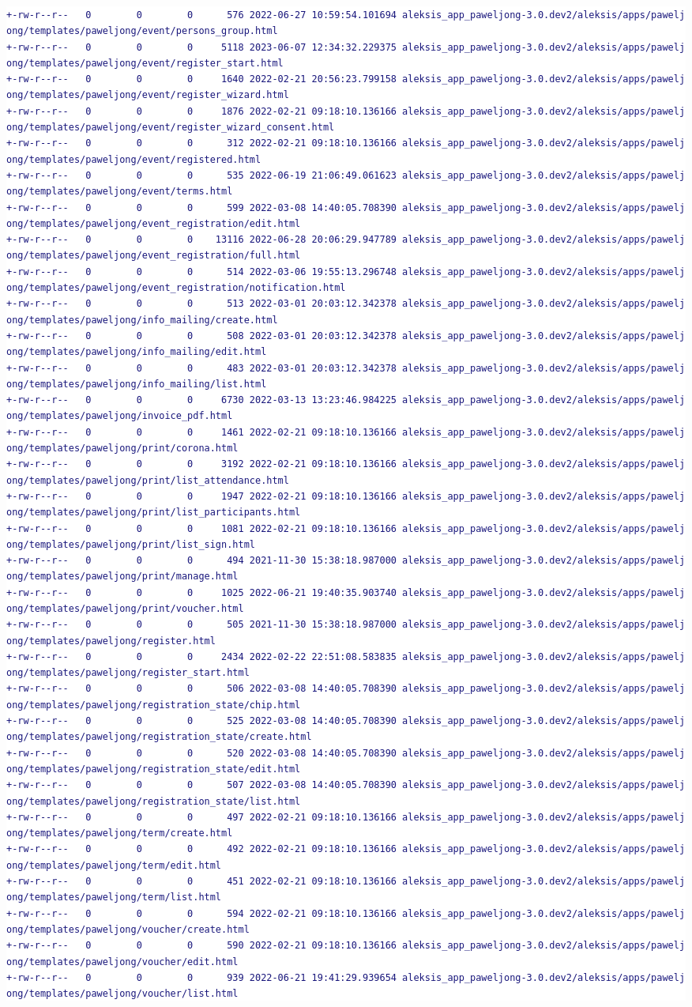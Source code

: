 ```diff
+-rw-r--r--   0        0        0      576 2022-06-27 10:59:54.101694 aleksis_app_paweljong-3.0.dev2/aleksis/apps/paweljong/templates/paweljong/event/persons_group.html
+-rw-r--r--   0        0        0     5118 2023-06-07 12:34:32.229375 aleksis_app_paweljong-3.0.dev2/aleksis/apps/paweljong/templates/paweljong/event/register_start.html
+-rw-r--r--   0        0        0     1640 2022-02-21 20:56:23.799158 aleksis_app_paweljong-3.0.dev2/aleksis/apps/paweljong/templates/paweljong/event/register_wizard.html
+-rw-r--r--   0        0        0     1876 2022-02-21 09:18:10.136166 aleksis_app_paweljong-3.0.dev2/aleksis/apps/paweljong/templates/paweljong/event/register_wizard_consent.html
+-rw-r--r--   0        0        0      312 2022-02-21 09:18:10.136166 aleksis_app_paweljong-3.0.dev2/aleksis/apps/paweljong/templates/paweljong/event/registered.html
+-rw-r--r--   0        0        0      535 2022-06-19 21:06:49.061623 aleksis_app_paweljong-3.0.dev2/aleksis/apps/paweljong/templates/paweljong/event/terms.html
+-rw-r--r--   0        0        0      599 2022-03-08 14:40:05.708390 aleksis_app_paweljong-3.0.dev2/aleksis/apps/paweljong/templates/paweljong/event_registration/edit.html
+-rw-r--r--   0        0        0    13116 2022-06-28 20:06:29.947789 aleksis_app_paweljong-3.0.dev2/aleksis/apps/paweljong/templates/paweljong/event_registration/full.html
+-rw-r--r--   0        0        0      514 2022-03-06 19:55:13.296748 aleksis_app_paweljong-3.0.dev2/aleksis/apps/paweljong/templates/paweljong/event_registration/notification.html
+-rw-r--r--   0        0        0      513 2022-03-01 20:03:12.342378 aleksis_app_paweljong-3.0.dev2/aleksis/apps/paweljong/templates/paweljong/info_mailing/create.html
+-rw-r--r--   0        0        0      508 2022-03-01 20:03:12.342378 aleksis_app_paweljong-3.0.dev2/aleksis/apps/paweljong/templates/paweljong/info_mailing/edit.html
+-rw-r--r--   0        0        0      483 2022-03-01 20:03:12.342378 aleksis_app_paweljong-3.0.dev2/aleksis/apps/paweljong/templates/paweljong/info_mailing/list.html
+-rw-r--r--   0        0        0     6730 2022-03-13 13:23:46.984225 aleksis_app_paweljong-3.0.dev2/aleksis/apps/paweljong/templates/paweljong/invoice_pdf.html
+-rw-r--r--   0        0        0     1461 2022-02-21 09:18:10.136166 aleksis_app_paweljong-3.0.dev2/aleksis/apps/paweljong/templates/paweljong/print/corona.html
+-rw-r--r--   0        0        0     3192 2022-02-21 09:18:10.136166 aleksis_app_paweljong-3.0.dev2/aleksis/apps/paweljong/templates/paweljong/print/list_attendance.html
+-rw-r--r--   0        0        0     1947 2022-02-21 09:18:10.136166 aleksis_app_paweljong-3.0.dev2/aleksis/apps/paweljong/templates/paweljong/print/list_participants.html
+-rw-r--r--   0        0        0     1081 2022-02-21 09:18:10.136166 aleksis_app_paweljong-3.0.dev2/aleksis/apps/paweljong/templates/paweljong/print/list_sign.html
+-rw-r--r--   0        0        0      494 2021-11-30 15:38:18.987000 aleksis_app_paweljong-3.0.dev2/aleksis/apps/paweljong/templates/paweljong/print/manage.html
+-rw-r--r--   0        0        0     1025 2022-06-21 19:40:35.903740 aleksis_app_paweljong-3.0.dev2/aleksis/apps/paweljong/templates/paweljong/print/voucher.html
+-rw-r--r--   0        0        0      505 2021-11-30 15:38:18.987000 aleksis_app_paweljong-3.0.dev2/aleksis/apps/paweljong/templates/paweljong/register.html
+-rw-r--r--   0        0        0     2434 2022-02-22 22:51:08.583835 aleksis_app_paweljong-3.0.dev2/aleksis/apps/paweljong/templates/paweljong/register_start.html
+-rw-r--r--   0        0        0      506 2022-03-08 14:40:05.708390 aleksis_app_paweljong-3.0.dev2/aleksis/apps/paweljong/templates/paweljong/registration_state/chip.html
+-rw-r--r--   0        0        0      525 2022-03-08 14:40:05.708390 aleksis_app_paweljong-3.0.dev2/aleksis/apps/paweljong/templates/paweljong/registration_state/create.html
+-rw-r--r--   0        0        0      520 2022-03-08 14:40:05.708390 aleksis_app_paweljong-3.0.dev2/aleksis/apps/paweljong/templates/paweljong/registration_state/edit.html
+-rw-r--r--   0        0        0      507 2022-03-08 14:40:05.708390 aleksis_app_paweljong-3.0.dev2/aleksis/apps/paweljong/templates/paweljong/registration_state/list.html
+-rw-r--r--   0        0        0      497 2022-02-21 09:18:10.136166 aleksis_app_paweljong-3.0.dev2/aleksis/apps/paweljong/templates/paweljong/term/create.html
+-rw-r--r--   0        0        0      492 2022-02-21 09:18:10.136166 aleksis_app_paweljong-3.0.dev2/aleksis/apps/paweljong/templates/paweljong/term/edit.html
+-rw-r--r--   0        0        0      451 2022-02-21 09:18:10.136166 aleksis_app_paweljong-3.0.dev2/aleksis/apps/paweljong/templates/paweljong/term/list.html
+-rw-r--r--   0        0        0      594 2022-02-21 09:18:10.136166 aleksis_app_paweljong-3.0.dev2/aleksis/apps/paweljong/templates/paweljong/voucher/create.html
+-rw-r--r--   0        0        0      590 2022-02-21 09:18:10.136166 aleksis_app_paweljong-3.0.dev2/aleksis/apps/paweljong/templates/paweljong/voucher/edit.html
+-rw-r--r--   0        0        0      939 2022-06-21 19:41:29.939654 aleksis_app_paweljong-3.0.dev2/aleksis/apps/paweljong/templates/paweljong/voucher/list.html
```